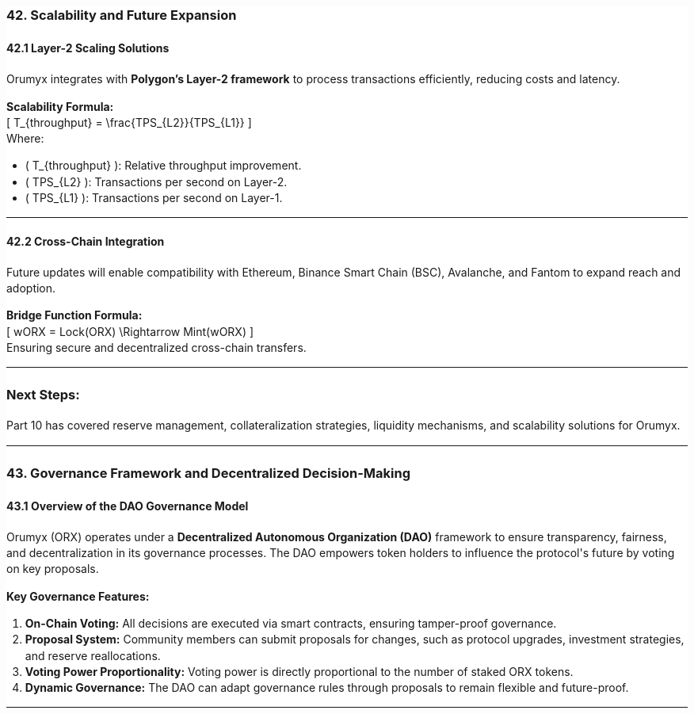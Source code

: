 
### **42. Scalability and Future Expansion**  

#### **42.1 Layer-2 Scaling Solutions**  
Orumyx integrates with **Polygon’s Layer-2 framework** to process transactions efficiently, reducing costs and latency.  

**Scalability Formula:**  
\[
T_{throughput} = \frac{TPS_{L2}}{TPS_{L1}}
\]  
Where:  
- \( T_{throughput} \): Relative throughput improvement.  
- \( TPS_{L2} \): Transactions per second on Layer-2.  
- \( TPS_{L1} \): Transactions per second on Layer-1.  

---

#### **42.2 Cross-Chain Integration**  
Future updates will enable compatibility with Ethereum, Binance Smart Chain (BSC), Avalanche, and Fantom to expand reach and adoption.  

**Bridge Function Formula:**  
\[
wORX = Lock(ORX) \Rightarrow Mint(wORX)
\]  
Ensuring secure and decentralized cross-chain transfers.  

---

### **Next Steps:**  
Part 10 has covered reserve management, collateralization strategies, liquidity mechanisms, and scalability solutions for Orumyx.  


---

### **43. Governance Framework and Decentralized Decision-Making**  

#### **43.1 Overview of the DAO Governance Model**  
Orumyx (ORX) operates under a **Decentralized Autonomous Organization (DAO)** framework to ensure transparency, fairness, and decentralization in its governance processes. The DAO empowers token holders to influence the protocol's future by voting on key proposals.  

**Key Governance Features:**  
1. **On-Chain Voting:** All decisions are executed via smart contracts, ensuring tamper-proof governance.  
2. **Proposal System:** Community members can submit proposals for changes, such as protocol upgrades, investment strategies, and reserve reallocations.  
3. **Voting Power Proportionality:** Voting power is directly proportional to the number of staked ORX tokens.  
4. **Dynamic Governance:** The DAO can adapt governance rules through proposals to remain flexible and future-proof.  

---